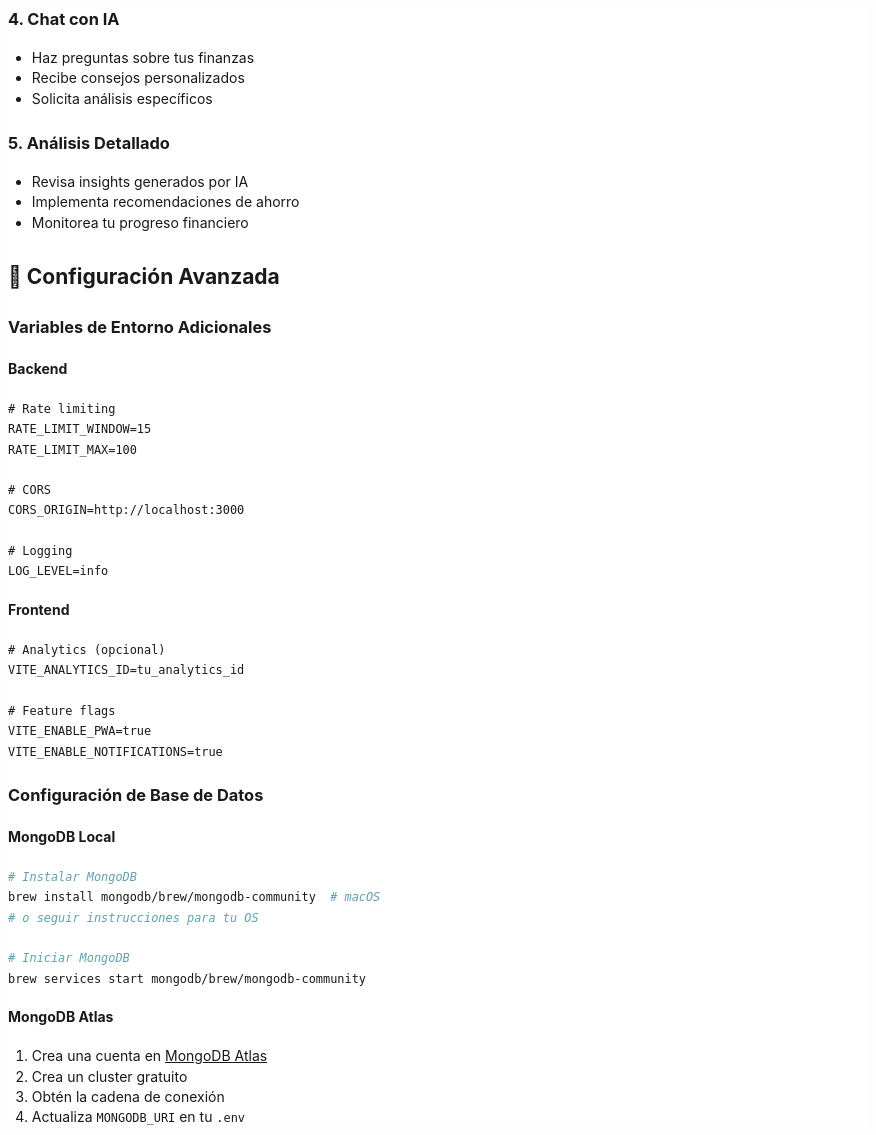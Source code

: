 ### 4. Chat con IA
- Haz preguntas sobre tus finanzas
- Recibe consejos personalizados
- Solicita análisis específicos

### 5. Análisis Detallado
- Revisa insights generados por IA
- Implementa recomendaciones de ahorro
- Monitorea tu progreso financiero

## 🔧 Configuración Avanzada

### Variables de Entorno Adicionales

#### Backend
```env
# Rate limiting
RATE_LIMIT_WINDOW=15
RATE_LIMIT_MAX=100

# CORS
CORS_ORIGIN=http://localhost:3000

# Logging
LOG_LEVEL=info
```

#### Frontend
```env
# Analytics (opcional)
VITE_ANALYTICS_ID=tu_analytics_id

# Feature flags
VITE_ENABLE_PWA=true
VITE_ENABLE_NOTIFICATIONS=true
```

### Configuración de Base de Datos

#### MongoDB Local
```bash
# Instalar MongoDB
brew install mongodb/brew/mongodb-community  # macOS
# o seguir instrucciones para tu OS

# Iniciar MongoDB
brew services start mongodb/brew/mongodb-community
```

#### MongoDB Atlas
1. Crea una cuenta en [MongoDB Atlas](https://www.mongodb.com/atlas)
2. Crea un cluster gratuito
3. Obtén la cadena de conexión
4. Actualiza `MONGODB_URI` en tu `.env`
